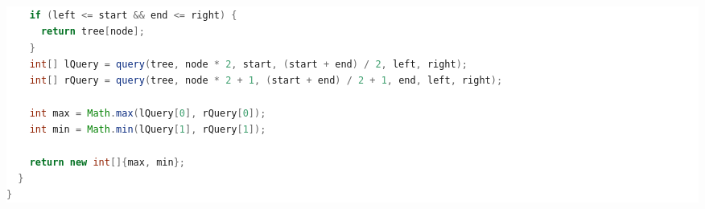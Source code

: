 ```java
    if (left <= start && end <= right) {
      return tree[node];
    }
    int[] lQuery = query(tree, node * 2, start, (start + end) / 2, left, right);
    int[] rQuery = query(tree, node * 2 + 1, (start + end) / 2 + 1, end, left, right);

    int max = Math.max(lQuery[0], rQuery[0]);
    int min = Math.min(lQuery[1], rQuery[1]);

    return new int[]{max, min};
  }
}
```